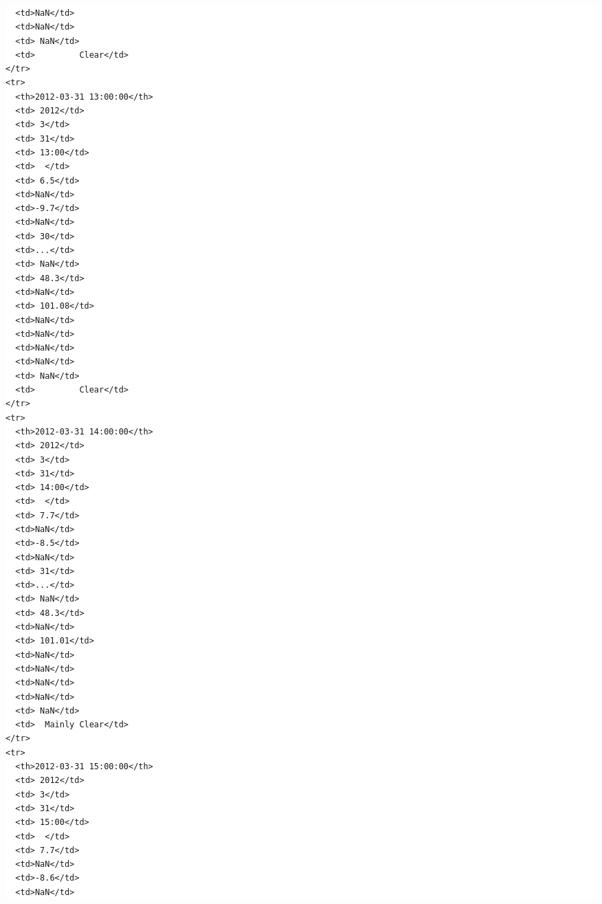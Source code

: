      <td>NaN</td>
      <td>NaN</td>
      <td> NaN</td>
      <td>         Clear</td>
    </tr>
    <tr>
      <th>2012-03-31 13:00:00</th>
      <td> 2012</td>
      <td> 3</td>
      <td> 31</td>
      <td> 13:00</td>
      <td>  </td>
      <td> 6.5</td>
      <td>NaN</td>
      <td>-9.7</td>
      <td>NaN</td>
      <td> 30</td>
      <td>...</td>
      <td> NaN</td>
      <td> 48.3</td>
      <td>NaN</td>
      <td> 101.08</td>
      <td>NaN</td>
      <td>NaN</td>
      <td>NaN</td>
      <td>NaN</td>
      <td> NaN</td>
      <td>         Clear</td>
    </tr>
    <tr>
      <th>2012-03-31 14:00:00</th>
      <td> 2012</td>
      <td> 3</td>
      <td> 31</td>
      <td> 14:00</td>
      <td>  </td>
      <td> 7.7</td>
      <td>NaN</td>
      <td>-8.5</td>
      <td>NaN</td>
      <td> 31</td>
      <td>...</td>
      <td> NaN</td>
      <td> 48.3</td>
      <td>NaN</td>
      <td> 101.01</td>
      <td>NaN</td>
      <td>NaN</td>
      <td>NaN</td>
      <td>NaN</td>
      <td> NaN</td>
      <td>  Mainly Clear</td>
    </tr>
    <tr>
      <th>2012-03-31 15:00:00</th>
      <td> 2012</td>
      <td> 3</td>
      <td> 31</td>
      <td> 15:00</td>
      <td>  </td>
      <td> 7.7</td>
      <td>NaN</td>
      <td>-8.6</td>
      <td>NaN</td>